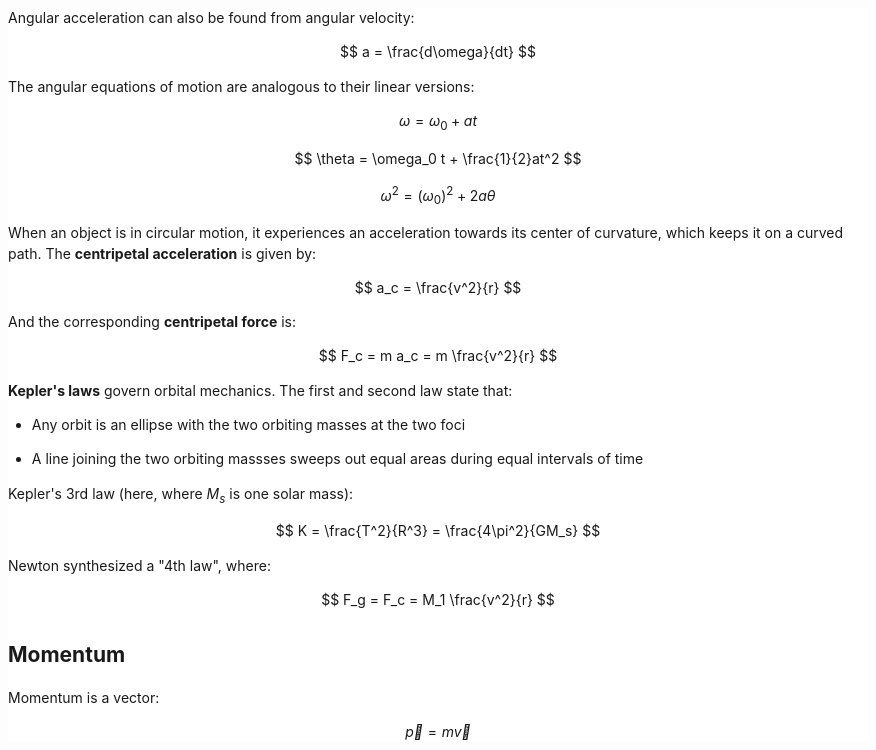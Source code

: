 Angular acceleration can also be found from angular velocity:

$$
a = \frac{d\omega}{dt}
$$

The angular equations of motion are analogous to their linear versions:

$$
\omega = \omega_0 + at
$$

$$
\theta = \omega_0 t + \frac{1}{2}at^2
$$

$$
\omega^2 = (\omega_0)^2 + 2a \theta
$$

When an object is in circular motion, it experiences an acceleration towards its center of curvature, which keeps it on a curved path. The **centripetal acceleration** is given by:

$$
a_c = \frac{v^2}{r}
$$

And the corresponding **centripetal force** is:

$$
F_c = m a_c = m \frac{v^2}{r}
$$

**Kepler's laws** govern orbital mechanics. The first and second law state that:

* Any orbit is an ellipse with the two orbiting masses at the two foci

* A line joining the two orbiting massses sweeps out equal areas during equal intervals of time

Kepler's 3rd law (here, where $M_s$ is one solar mass):

$$
K = \frac{T^2}{R^3} = \frac{4\pi^2}{GM_s}
$$

Newton synthesized a "4th law", where:

$$
F_g = F_c = M_1 \frac{v^2}{r}
$$

## Momentum

Momentum is a vector:

$$
\vec p = m \vec v
$$
